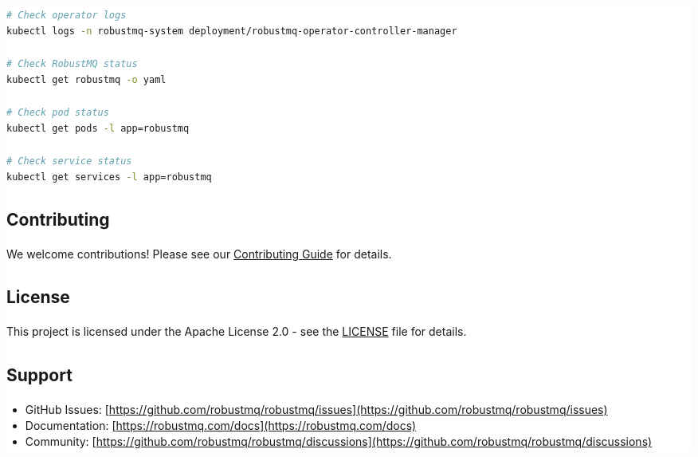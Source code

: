 ```bash
# Check operator logs
kubectl logs -n robustmq-system deployment/robustmq-operator-controller-manager

# Check RobustMQ status
kubectl get robustmq -o yaml

# Check pod status
kubectl get pods -l app=robustmq

# Check service status
kubectl get services -l app=robustmq
```

## Contributing

We welcome contributions! Please see our [Contributing Guide](../CONTRIBUTING.md) for details.

## License

This project is licensed under the Apache License 2.0 - see the [LICENSE](../LICENSE) file for details.

## Support

- GitHub Issues: [https://github.com/robustmq/robustmq/issues](https://github.com/robustmq/robustmq/issues)
- Documentation: [https://robustmq.com/docs](https://robustmq.com/docs)
- Community: [https://github.com/robustmq/robustmq/discussions](https://github.com/robustmq/robustmq/discussions)